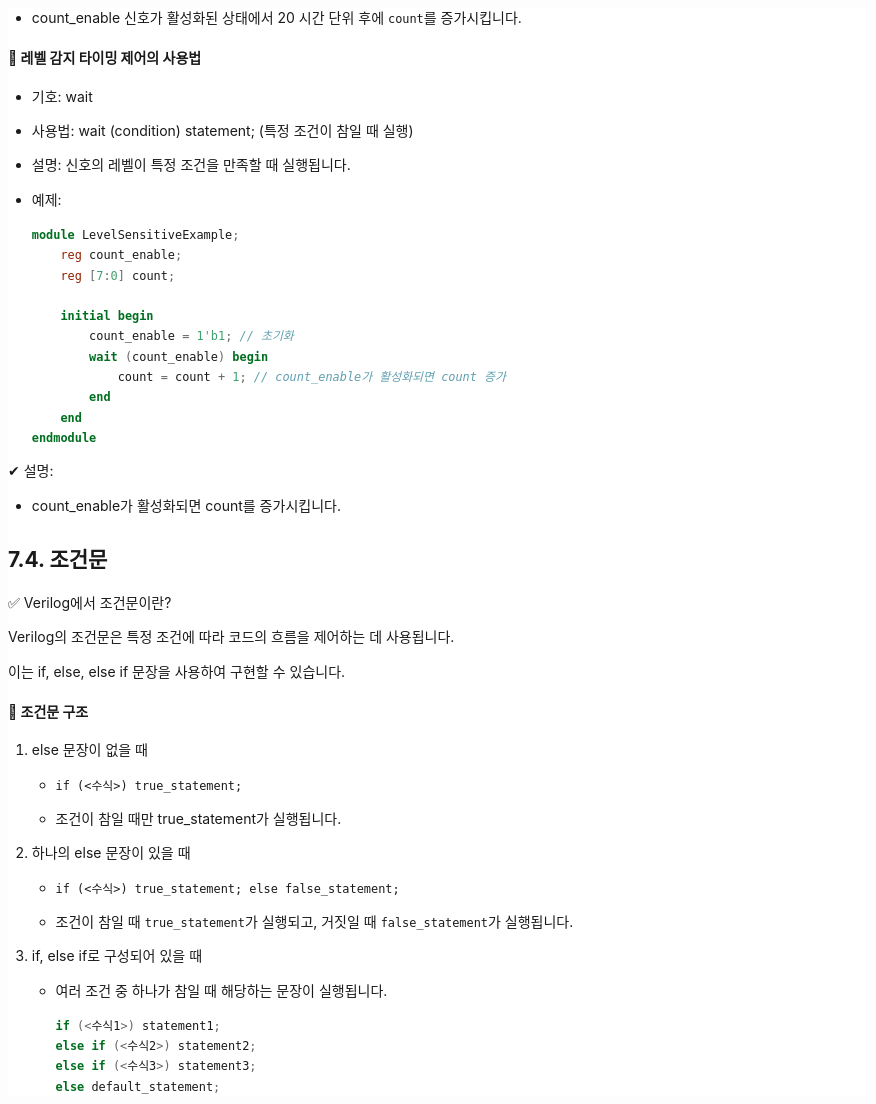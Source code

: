 - count_enable 신호가 활성화된 상태에서 20 시간 단위 후에 `count`를 증가시킵니다.

#### 📌 레벨 감지 타이밍 제어의 사용법

- 기호: wait

- 사용법: wait (condition) statement; (특정 조건이 참일 때 실행)

- 설명: 신호의 레벨이 특정 조건을 만족할 때 실행됩니다.

- 예제:
    ```verilog
    module LevelSensitiveExample;
        reg count_enable;
        reg [7:0] count;

        initial begin
            count_enable = 1'b1; // 초기화
            wait (count_enable) begin
                count = count + 1; // count_enable가 활성화되면 count 증가
            end
        end
    endmodule
    ```

✔ 설명:

- count_enable가 활성화되면 count를 증가시킵니다.



## 7.4. 조건문
✅ Verilog에서 조건문이란?

Verilog의 조건문은 특정 조건에 따라 코드의 흐름을 제어하는 데 사용됩니다. 

이는 if, else, else if 문장을 사용하여 구현할 수 있습니다.

#### 📌 조건문 구조

1. else 문장이 없을 때

    - `if (<수식>) true_statement;`

    - 조건이 참일 때만 true_statement가 실행됩니다.

2. 하나의 else 문장이 있을 때

    - `if (<수식>) true_statement; else false_statement;`

    - 조건이 참일 때 `true_statement`가 실행되고, 거짓일 때 `false_statement`가 실행됩니다.

3. if, else if로 구성되어 있을 때

    - 여러 조건 중 하나가 참일 때 해당하는 문장이 실행됩니다.

        ```verilog
        if (<수식1>) statement1;
        else if (<수식2>) statement2;
        else if (<수식3>) statement3;
        else default_statement;
        ```
